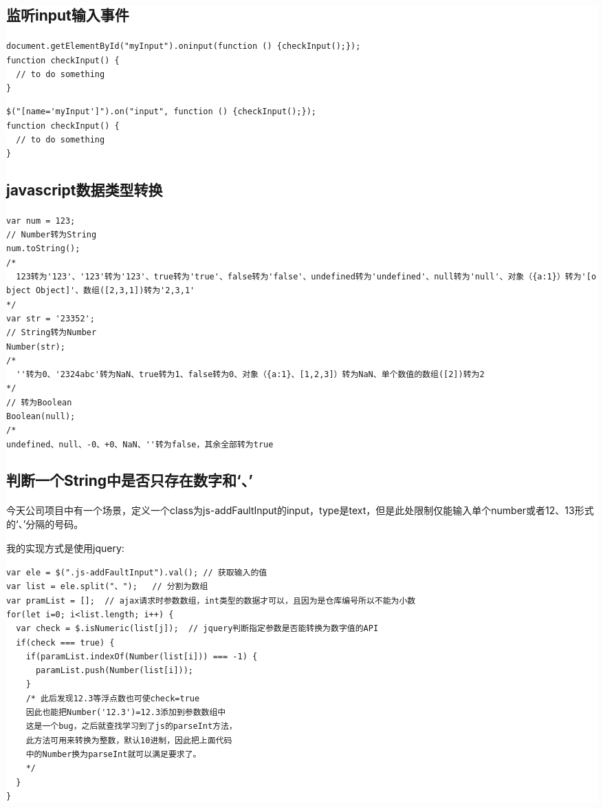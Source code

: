 ## 监听input输入事件

```示例
document.getElementById("myInput").oninput(function () {checkInput();});
function checkInput() {
  // to do something
}
```

```示例
$("[name='myInput']").on("input", function () {checkInput();});
function checkInput() {
  // to do something
}
```

## javascript数据类型转换

```类型转换
var num = 123;
// Number转为String
num.toString();
/*
  123转为'123'、'123'转为'123'、true转为'true'、false转为'false'、undefined转为'undefined'、null转为'null'、对象（{a:1}）转为'[object Object]'、数组([2,3,1])转为'2,3,1'
*/
var str = '23352';
// String转为Number
Number(str);
/*
  ''转为0、'2324abc'转为NaN、true转为1、false转为0、对象（{a:1}、[1,2,3]）转为NaN、单个数值的数组([2])转为2
*/
// 转为Boolean
Boolean(null);
/*
undefined、null、-0、+0、NaN、''转为false，其余全部转为true
```

## 判断一个String中是否只存在数字和‘、’

今天公司项目中有一个场景，定义一个class为js-addFaultInput的input，type是text，但是此处限制仅能输入单个number或者12、13形式的‘、’分隔的号码。

我的实现方式是使用jquery:

```实现过程
var ele = $(".js-addFaultInput").val(); // 获取输入的值
var list = ele.split("、");   // 分割为数组
var pramList = [];  // ajax请求时参数数组，int类型的数据才可以，且因为是仓库编号所以不能为小数
for(let i=0; i<list.length; i++) {
  var check = $.isNumeric(list[j]);  // jquery判断指定参数是否能转换为数字值的API
  if(check === true) {
    if(paramList.indexOf(Number(list[i])) === -1) {
      paramList.push(Number(list[i]));
    }
    /* 此后发现12.3等浮点数也可使check=true
    因此也能把Number('12.3')=12.3添加到参数数组中
    这是一个bug，之后就查找学习到了js的parseInt方法，
    此方法可用来转换为整数，默认10进制，因此把上面代码
    中的Number换为parseInt就可以满足要求了。
    */
  }
}
```
